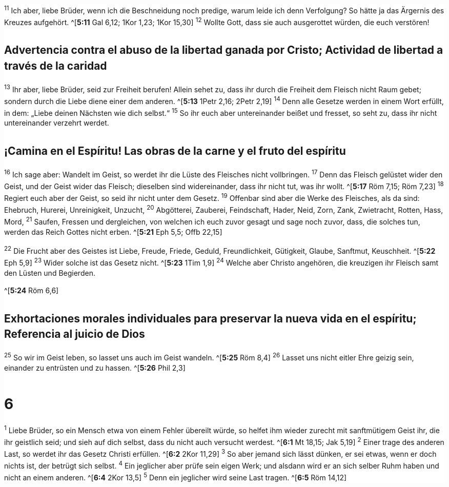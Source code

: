 
<sup class='bibleverse'>11</sup> Ich aber, liebe Brüder, wenn ich die Beschneidung noch predige, warum leide ich denn Verfolgung? So hätte ja das Ärgernis des Kreuzes aufgehört. ^[**5:11** Gal 6,12; 1Kor 1,23; 1Kor 15,30] <sup class='bibleverse'>12</sup> Wollte Gott, dass sie auch ausgerottet würden, die euch verstören! 




## Advertencia contra el abuso de la libertad ganada por Cristo; Actividad de libertad a través de la caridad
<sup class='bibleverse'>13</sup> Ihr aber, liebe Brüder, seid zur Freiheit berufen! Allein sehet zu, dass ihr durch die Freiheit dem Fleisch nicht Raum gebet; sondern durch die Liebe diene einer dem anderen. ^[**5:13** 1Petr 2,16; 2Petr 2,19] <sup class='bibleverse'>14</sup> Denn alle Gesetze werden in einem Wort erfüllt, in dem: „Liebe deinen Nächsten wie dich selbst.“ <sup class='bibleverse'>15</sup> So ihr euch aber untereinander beißet und fresset, so seht zu, dass ihr nicht untereinander verzehrt werdet. 




## ¡Camina en el Espíritu! Las obras de la carne y el fruto del espíritu
<sup class='bibleverse'>16</sup> Ich sage aber: Wandelt im Geist, so werdet ihr die Lüste des Fleisches nicht vollbringen. <sup class='bibleverse'>17</sup> Denn das Fleisch gelüstet wider den Geist, und der Geist wider das Fleisch; dieselben sind widereinander, dass ihr nicht tut, was ihr wollt. ^[**5:17** Röm 7,15; Röm 7,23] <sup class='bibleverse'>18</sup> Regiert euch aber der Geist, so seid ihr nicht unter dem Gesetz. <sup class='bibleverse'>19</sup> Offenbar sind aber die Werke des Fleisches, als da sind: Ehebruch, Hurerei, Unreinigkeit, Unzucht, <sup class='bibleverse'>20</sup> Abgötterei, Zauberei, Feindschaft, Hader, Neid, Zorn, Zank, Zwietracht, Rotten, Hass, Mord, <sup class='bibleverse'>21</sup> Saufen, Fressen und dergleichen, von welchen ich euch zuvor gesagt und sage noch zuvor, dass, die solches tun, werden das Reich Gottes nicht erben. 
^[**5:21** Eph 5,5; Offb 22,15] 
 

<sup class='bibleverse'>22</sup> Die Frucht aber des Geistes ist Liebe, Freude, Friede, Geduld, Freundlichkeit, Gütigkeit, Glaube, Sanftmut, Keuschheit. ^[**5:22** Eph 5,9] <sup class='bibleverse'>23</sup> Wider solche ist das Gesetz nicht. ^[**5:23** 1Tim 1,9] <sup class='bibleverse'>24</sup> Welche aber Christo angehören, die kreuzigen ihr Fleisch samt den Lüsten und Begierden. 

^[**5:24** Röm 6,6] 
  

## Exhortaciones morales individuales para preservar la nueva vida en el espíritu; Referencia al juicio de Dios
<sup class='bibleverse'>25</sup> So wir im Geist leben, so lasset uns auch im Geist wandeln. ^[**5:25** Röm 8,4] <sup class='bibleverse'>26</sup> Lasset uns nicht eitler Ehre geizig sein, einander zu entrüsten und zu hassen. ^[**5:26** Phil 2,3] 
 

# 6
<sup class='bibleverse'>1</sup> Liebe Brüder, so ein Mensch etwa von einem Fehler übereilt würde, so helfet ihm wieder zurecht mit sanftmütigem Geist ihr, die ihr geistlich seid; und sieh auf dich selbst, dass du nicht auch versucht werdest. ^[**6:1** Mt 18,15; Jak 5,19] <sup class='bibleverse'>2</sup> Einer trage des anderen Last, so werdet ihr das Gesetz Christi erfüllen. ^[**6:2** 2Kor 11,29] <sup class='bibleverse'>3</sup> So aber jemand sich lässt dünken, er sei etwas, wenn er doch nichts ist, der betrügt sich selbst. <sup class='bibleverse'>4</sup> Ein jeglicher aber prüfe sein eigen Werk; und alsdann wird er an sich selber Ruhm haben und nicht an einem anderen. ^[**6:4** 2Kor 13,5] <sup class='bibleverse'>5</sup> Denn ein jeglicher wird seine Last tragen. 
^[**6:5** Röm 14,12] 
   